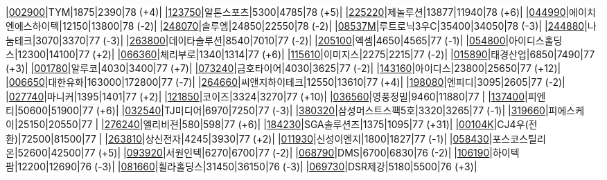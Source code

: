|[002900](https://finance.daum.net/quotes/A002900)|TYM|1875|2390|78 (+4)|
|[123750](https://finance.daum.net/quotes/A123750)|알톤스포츠|5300|4785|78 (+5)|
|[225220](https://finance.daum.net/quotes/A225220)|제놀루션|13877|11940|78 (+6)|
|[044990](https://finance.daum.net/quotes/A044990)|에이치엔에스하이텍|12150|13800|78 (-2)|
|[248070](https://finance.daum.net/quotes/A248070)|솔루엠|24850|22550|78 (-2)|
|[08537M](https://finance.daum.net/quotes/A08537M)|루트로닉3우C|35400|34050|78 (-3)|
|[244880](https://finance.daum.net/quotes/A244880)|나눔테크|3070|3370|77 (-3)|
|[263800](https://finance.daum.net/quotes/A263800)|데이타솔루션|8540|7010|77 (-2)|
|[205100](https://finance.daum.net/quotes/A205100)|엑셈|4650|4565|77 (-1)|
|[054800](https://finance.daum.net/quotes/A054800)|아이디스홀딩스|12300|14100|77 (+2)|
|[066360](https://finance.daum.net/quotes/A066360)|체리부로|1340|1314|77 (+6)|
|[115610](https://finance.daum.net/quotes/A115610)|이미지스|2275|2215|77 (-2)|
|[015890](https://finance.daum.net/quotes/A015890)|태경산업|6850|7490|77 (+3)|
|[001780](https://finance.daum.net/quotes/A001780)|알루코|4030|3400|77 (+7)|
|[073240](https://finance.daum.net/quotes/A073240)|금호타이어|4030|3625|77 (-2)|
|[143160](https://finance.daum.net/quotes/A143160)|아이디스|23800|25650|77 (+12)|
|[006650](https://finance.daum.net/quotes/A006650)|대한유화|163000|172800|77 (-7)|
|[264660](https://finance.daum.net/quotes/A264660)|씨앤지하이테크|12550|13610|77 (+4)|
|[198080](https://finance.daum.net/quotes/A198080)|엔피디|3095|2605|77 (-2)|
|[027740](https://finance.daum.net/quotes/A027740)|마니커|1395|1401|77 (+2)|
|[121850](https://finance.daum.net/quotes/A121850)|코이즈|3324|3270|77 (+10)|
|[036560](https://finance.daum.net/quotes/A036560)|영풍정밀|9460|11880|77 |
|[137400](https://finance.daum.net/quotes/A137400)|피엔티|50600|51900|77 (+6)|
|[032540](https://finance.daum.net/quotes/A032540)|TJ미디어|6970|7250|77 (-3)|
|[380320](https://finance.daum.net/quotes/A380320)|삼성머스트스팩5호|3320|3265|77 (-1)|
|[319660](https://finance.daum.net/quotes/A319660)|피에스케이|25150|20550|77 |
|[276240](https://finance.daum.net/quotes/A276240)|엘리비젼|580|598|77 (+6)|
|[184230](https://finance.daum.net/quotes/A184230)|SGA솔루션즈|1375|1095|77 (+31)|
|[00104K](https://finance.daum.net/quotes/A00104K)|CJ4우(전환)|72500|81500|77 |
|[263810](https://finance.daum.net/quotes/A263810)|상신전자|4245|3930|77 (+2)|
|[011930](https://finance.daum.net/quotes/A011930)|신성이엔지|1800|1827|77 (-1)|
|[058430](https://finance.daum.net/quotes/A058430)|포스코스틸리온|52600|42500|77 (+5)|
|[093920](https://finance.daum.net/quotes/A093920)|서원인텍|6270|6700|77 (-2)|
|[068790](https://finance.daum.net/quotes/A068790)|DMS|6700|6830|76 (-2)|
|[106190](https://finance.daum.net/quotes/A106190)|하이텍팜|12200|12690|76 (-3)|
|[081660](https://finance.daum.net/quotes/A081660)|휠라홀딩스|31450|36150|76 (-3)|
|[069730](https://finance.daum.net/quotes/A069730)|DSR제강|5180|5500|76 (+3)|